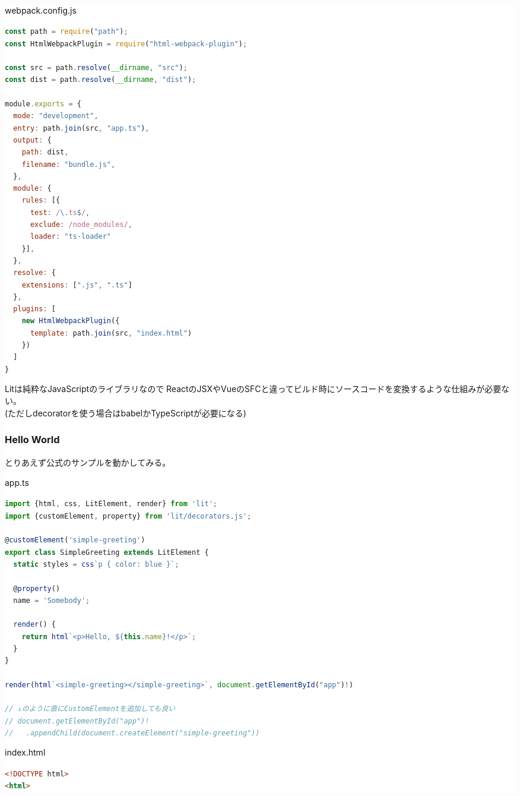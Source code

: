 webpack.config.js
```javascript
const path = require("path");
const HtmlWebpackPlugin = require("html-webpack-plugin");

const src = path.resolve(__dirname, "src");
const dist = path.resolve(__dirname, "dist");

module.exports = {
  mode: "development",
  entry: path.join(src, "app.ts"),
  output: {
    path: dist,
    filename: "bundle.js",
  },
  module: {
    rules: [{
      test: /\.ts$/,
      exclude: /node_modules/,
      loader: "ts-loader"
    }],
  },
  resolve: {
    extensions: [".js", ".ts"]
  },
  plugins: [
    new HtmlWebpackPlugin({
      template: path.join(src, "index.html")
    })
  ]
}
```
Litは純粋なJavaScriptのライブラリなので ReactのJSXやVueのSFCと違ってビルド時にソースコードを変換するような仕組みが必要ない。  
(ただしdecoratorを使う場合はbabelかTypeScriptが必要になる)  

### Hello World
とりあえず公式のサンプルを動かしてみる。  

app.ts
```typescript
import {html, css, LitElement, render} from 'lit';
import {customElement, property} from 'lit/decorators.js';

@customElement('simple-greeting')
export class SimpleGreeting extends LitElement {
  static styles = css`p { color: blue }`;

  @property()
  name = 'Somebody';

  render() {
    return html`<p>Hello, ${this.name}!</p>`;
  }
}

render(html`<simple-greeting></simple-greeting>`, document.getElementById("app")!)

// ↓のように直にCustomElementを追加しても良い
// document.getElementById("app")!
//   .appendChild(document.createElement("simple-greeting"))
```
index.html
```html
<!DOCTYPE html>
<html>
```